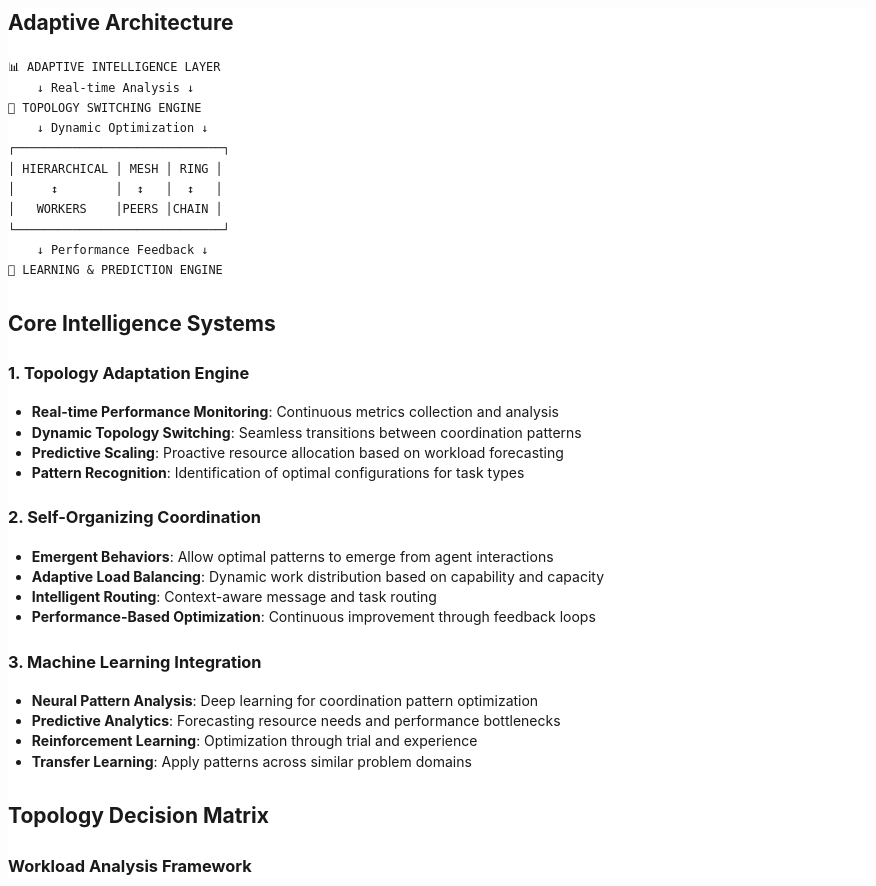## Adaptive Architecture

```
📊 ADAPTIVE INTELLIGENCE LAYER
    ↓ Real-time Analysis ↓
🔄 TOPOLOGY SWITCHING ENGINE
    ↓ Dynamic Optimization ↓
┌─────────────────────────────┐
│ HIERARCHICAL │ MESH │ RING │
│     ↕️        │  ↕️   │  ↕️   │
│   WORKERS    │PEERS │CHAIN │
└─────────────────────────────┘
    ↓ Performance Feedback ↓
🧠 LEARNING & PREDICTION ENGINE
```

## Core Intelligence Systems

### 1. Topology Adaptation Engine

- **Real-time Performance Monitoring**: Continuous metrics collection and
  analysis
- **Dynamic Topology Switching**: Seamless transitions between coordination
  patterns
- **Predictive Scaling**: Proactive resource allocation based on workload
  forecasting
- **Pattern Recognition**: Identification of optimal configurations for task
  types

### 2. Self-Organizing Coordination

- **Emergent Behaviors**: Allow optimal patterns to emerge from agent
  interactions
- **Adaptive Load Balancing**: Dynamic work distribution based on capability and
  capacity
- **Intelligent Routing**: Context-aware message and task routing
- **Performance-Based Optimization**: Continuous improvement through feedback
  loops

### 3. Machine Learning Integration

- **Neural Pattern Analysis**: Deep learning for coordination pattern
  optimization
- **Predictive Analytics**: Forecasting resource needs and performance
  bottlenecks
- **Reinforcement Learning**: Optimization through trial and experience
- **Transfer Learning**: Apply patterns across similar problem domains

## Topology Decision Matrix

### Workload Analysis Framework
